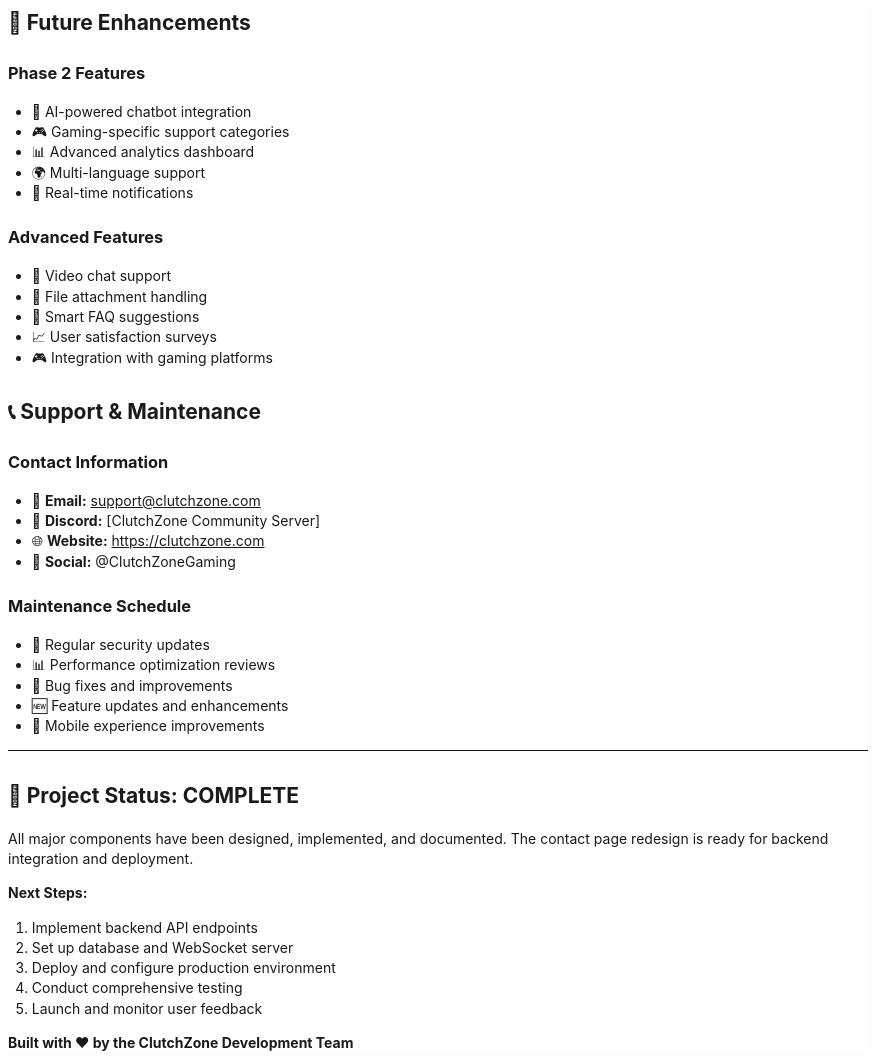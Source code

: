 ## 🔄 Future Enhancements

### Phase 2 Features
- 🤖 AI-powered chatbot integration
- 🎮 Gaming-specific support categories
- 📊 Advanced analytics dashboard
- 🌍 Multi-language support
- 🔔 Real-time notifications

### Advanced Features
- 🎥 Video chat support
- 📁 File attachment handling
- 🎯 Smart FAQ suggestions
- 📈 User satisfaction surveys
- 🎮 Integration with gaming platforms

## 📞 Support & Maintenance

### Contact Information
- 📧 **Email:** support@clutchzone.com
- 💬 **Discord:** [ClutchZone Community Server]
- 🌐 **Website:** https://clutchzone.com
- 📱 **Social:** @ClutchZoneGaming

### Maintenance Schedule
- 🔄 Regular security updates
- 📊 Performance optimization reviews
- 🐛 Bug fixes and improvements
- 🆕 Feature updates and enhancements
- 📱 Mobile experience improvements

---

## 🎉 Project Status: COMPLETE

All major components have been designed, implemented, and documented. The contact page redesign is ready for backend integration and deployment.

**Next Steps:**
1. Implement backend API endpoints
2. Set up database and WebSocket server
3. Deploy and configure production environment
4. Conduct comprehensive testing
5. Launch and monitor user feedback

**Built with ❤️ by the ClutchZone Development Team**
